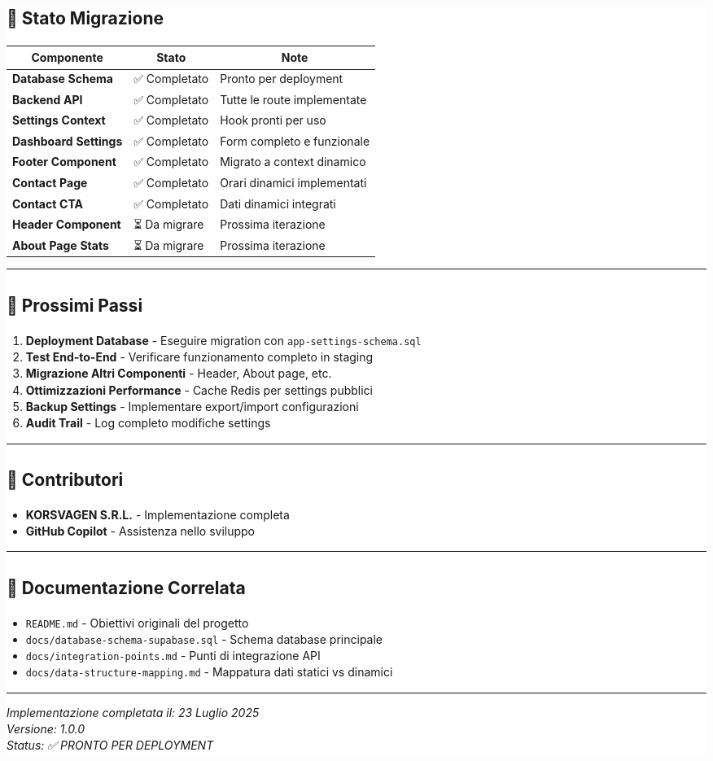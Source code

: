 ## 🔄 Stato Migrazione

| Componente             | Stato         | Note                        |
| ---------------------- | ------------- | --------------------------- |
| **Database Schema**    | ✅ Completato | Pronto per deployment       |
| **Backend API**        | ✅ Completato | Tutte le route implementate |
| **Settings Context**   | ✅ Completato | Hook pronti per uso         |
| **Dashboard Settings** | ✅ Completato | Form completo e funzionale  |
| **Footer Component**   | ✅ Completato | Migrato a context dinamico  |
| **Contact Page**       | ✅ Completato | Orari dinamici implementati |
| **Contact CTA**        | ✅ Completato | Dati dinamici integrati     |
| **Header Component**   | ⏳ Da migrare | Prossima iterazione         |
| **About Page Stats**   | ⏳ Da migrare | Prossima iterazione         |

---

## 📝 Prossimi Passi

1. **Deployment Database** - Eseguire migration con `app-settings-schema.sql`
2. **Test End-to-End** - Verificare funzionamento completo in staging
3. **Migrazione Altri Componenti** - Header, About page, etc.
4. **Ottimizzazioni Performance** - Cache Redis per settings pubblici
5. **Backup Settings** - Implementare export/import configurazioni
6. **Audit Trail** - Log completo modifiche settings

---

## 🤝 Contributori

- **KORSVAGEN S.R.L.** - Implementazione completa
- **GitHub Copilot** - Assistenza nello sviluppo

---

## 📄 Documentazione Correlata

- `README.md` - Obiettivi originali del progetto
- `docs/database-schema-supabase.sql` - Schema database principale
- `docs/integration-points.md` - Punti di integrazione API
- `docs/data-structure-mapping.md` - Mappatura dati statici vs dinamici

---

_Implementazione completata il: 23 Luglio 2025_  
_Versione: 1.0.0_  
_Status: ✅ PRONTO PER DEPLOYMENT_
